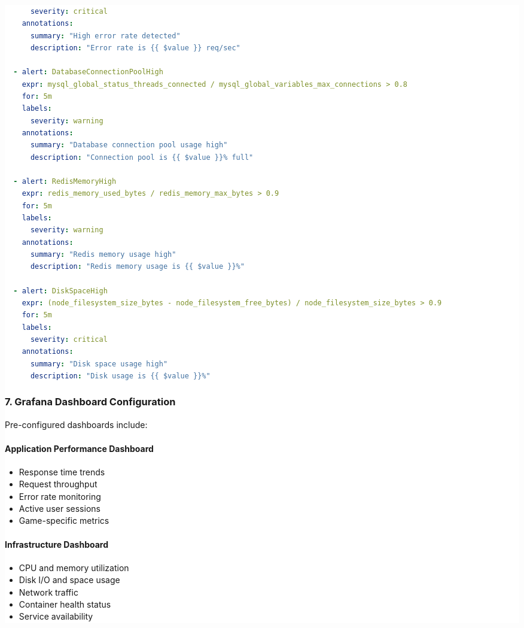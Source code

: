 ```yaml
      severity: critical
    annotations:
      summary: "High error rate detected"
      description: "Error rate is {{ $value }} req/sec"

  - alert: DatabaseConnectionPoolHigh
    expr: mysql_global_status_threads_connected / mysql_global_variables_max_connections > 0.8
    for: 5m
    labels:
      severity: warning
    annotations:
      summary: "Database connection pool usage high"
      description: "Connection pool is {{ $value }}% full"

  - alert: RedisMemoryHigh
    expr: redis_memory_used_bytes / redis_memory_max_bytes > 0.9
    for: 5m
    labels:
      severity: warning
    annotations:
      summary: "Redis memory usage high"
      description: "Redis memory usage is {{ $value }}%"

  - alert: DiskSpaceHigh
    expr: (node_filesystem_size_bytes - node_filesystem_free_bytes) / node_filesystem_size_bytes > 0.9
    for: 5m
    labels:
      severity: critical
    annotations:
      summary: "Disk space usage high"
      description: "Disk usage is {{ $value }}%"
```

### 7. Grafana Dashboard Configuration

Pre-configured dashboards include:

#### Application Performance Dashboard
- Response time trends
- Request throughput
- Error rate monitoring
- Active user sessions
- Game-specific metrics

#### Infrastructure Dashboard
- CPU and memory utilization
- Disk I/O and space usage
- Network traffic
- Container health status
- Service availability
